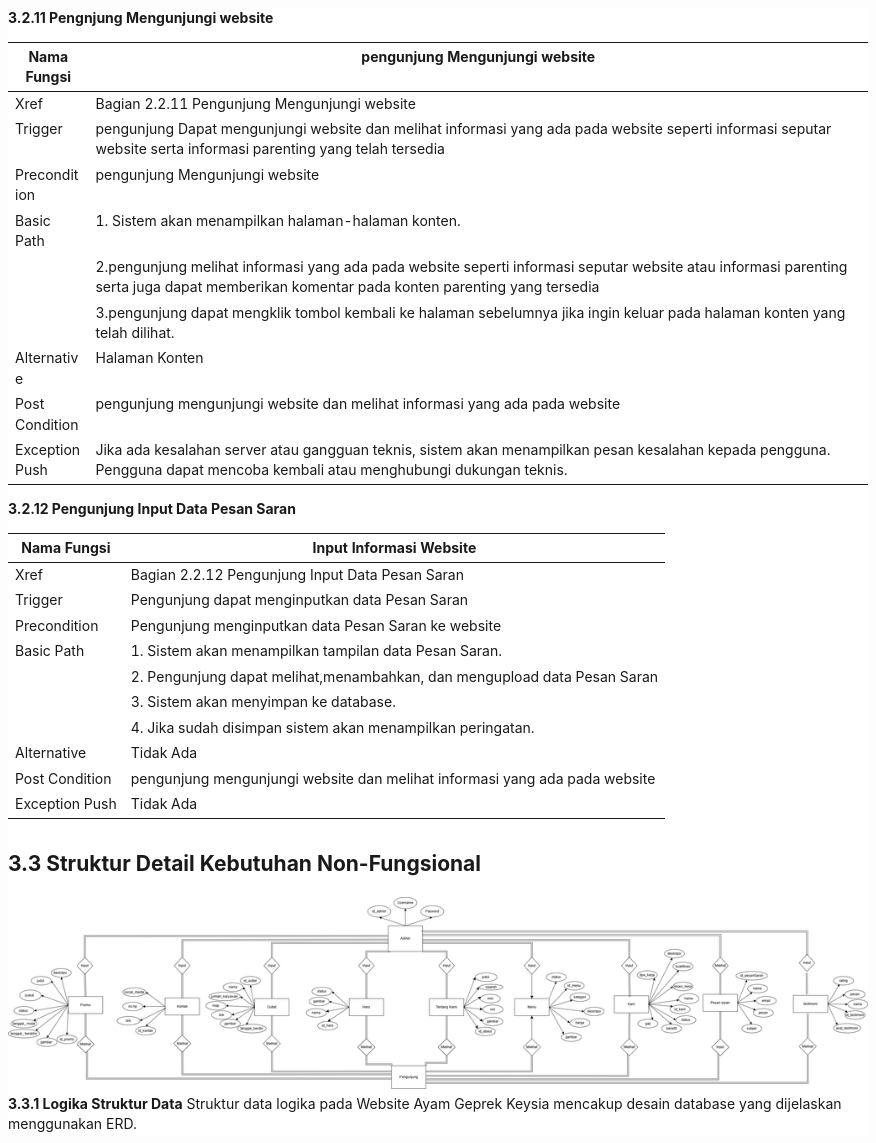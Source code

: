 **3.2.11 Pengnjung Mengunjungi website**

| Nama Fungsi        |    pengunjung  Mengunjungi website             |
| ------------------- | ---------------------------------- |
| Xref               | Bagian 2.2.11 Pengunjung Mengunjungi website             |
| Trigger            |pengunjung Dapat mengunjungi website dan melihat informasi yang ada pada website seperti informasi seputar website serta informasi parenting yang telah tersedia |
| Precondition       |pengunjung Mengunjungi website |
| Basic Path         | 1. Sistem akan menampilkan halaman-halaman konten. |
|                    |  2.pengunjung melihat informasi yang ada pada website seperti informasi seputar website atau informasi parenting serta juga dapat memberikan komentar pada konten parenting yang tersedia    |
|                    | 3.pengunjung dapat mengklik tombol kembali ke halaman sebelumnya jika ingin keluar pada halaman konten yang telah dilihat.    |
| Alternative        |   Halaman Konten    |
| Post Condition     |   pengunjung mengunjungi website dan melihat informasi yang ada pada website     |
| Exception Push     |    Jika ada kesalahan server atau gangguan teknis, sistem akan menampilkan pesan kesalahan kepada pengguna. Pengguna dapat mencoba kembali atau menghubungi dukungan teknis.    |

**3.2.12 Pengunjung Input Data Pesan Saran**

| Nama Fungsi        | Input Informasi Website                              |
| ------------------- | ---------------------------------- |
| Xref               | Bagian 2.2.12 Pengunjung Input Data Pesan Saran                     |
| Trigger            | Pengunjung dapat menginputkan data Pesan Saran|
| Precondition       | Pengunjung menginputkan data Pesan Saran ke website |
| Basic Path         | 1. Sistem akan menampilkan tampilan data Pesan Saran. |
|                    | 2. Pengunjung dapat melihat,menambahkan, dan mengupload data Pesan Saran   |
|                    | 3. Sistem akan menyimpan ke database.   |
|                    | 4. Jika sudah disimpan sistem akan menampilkan peringatan.   |
| Alternative        |  Tidak Ada                                 |
| Post Condition     |  pengunjung mengunjungi website dan melihat informasi yang ada pada website      |
| Exception Push     | Tidak Ada        |


## 3.3 Struktur Detail Kebutuhan Non-Fungsional
![alt text](Image/erd.png?raw=true)
**3.3.1 Logika Struktur Data**
Struktur data logika pada Website Ayam Geprek Keysia mencakup desain database yang dijelaskan menggunakan ERD.
